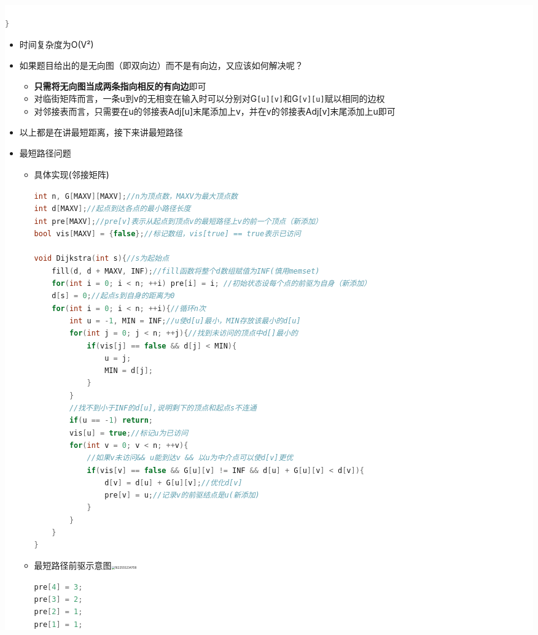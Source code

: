    ```cpp
       
   }
   ```
   
   * 时间复杂度为O(V²)



* 如果题目给出的是无向图（即双向边）而不是有向边，又应该如何解决呢？
  * **只需将无向图当成两条指向相反的有向边**即可
  * 对临街矩阵而言，一条u到v的无相变在输入时可以分别对G`[u][v]`和G`[v][u]`赋以相同的边权
  * 对邻接表而言，只需要在u的邻接表Adj[u]末尾添加上v，并在v的邻接表Adj[v]末尾添加上u即可
* 以上都是在讲最短距离，接下来讲最短路径



* 最短路径问题

  * 具体实现(邻接矩阵)

    ```cpp
    int n, G[MAXV][MAXV];//n为顶点数，MAXV为最大顶点数
    int d[MAXV];//起点到达各点的最小路径长度
    int pre[MAXV];//pre[v]表示从起点到顶点v的最短路径上v的前一个顶点（新添加）
    bool vis[MAXV] = {false};//标记数组，vis[true] == true表示已访问
    
    void Dijkstra(int s){//s为起始点
    	fill(d, d + MAXV, INF);//fill函数将整个d数组赋值为INF(慎用memset)
        for(int i = 0; i < n; ++i) pre[i] = i; //初始状态设每个点的前驱为自身（新添加）
        d[s] = 0;//起点s到自身的距离为0
        for(int i = 0; i < n; ++i){//循环n次
        	int u = -1, MIN = INF;//u使d[u]最小，MIN存放该最小的d[u]
            for(int j = 0; j < n; ++j){//找到未访问的顶点中d[]最小的
                if(vis[j] == false && d[j] < MIN){
                    u = j;
                    MIN = d[j]; 
                }
            }
            //找不到小于INF的d[u],说明剩下的顶点和起点s不连通
            if(u == -1) return;
            vis[u] = true;//标记u为已访问
            for(int v = 0; v < n; ++v){
                //如果v未访问&& u能到达v && 以u为中介点可以使d[v]更优
                if(vis[v] == false && G[u][v] != INF && d[u] + G[u][v] < d[v]){
                    d[v] = d[u] + G[u][v];//优化d[v]
                    pre[v] = u;//记录v的前驱结点是u(新添加)
                }
            }
        }
    }
    ```

  * 最短路径前驱示意图<img src="C:\Users\LoadingV\Documents\Tencent Files\1464379970\FileRecv\MobileFile\1622555234708.jpg" alt="1622555234708" style="zoom: 33%;" />

    ``` cpp
    pre[4] = 3;
    pre[3] = 2;
    pre[2] = 1;
    pre[1] = 1;
    ```
